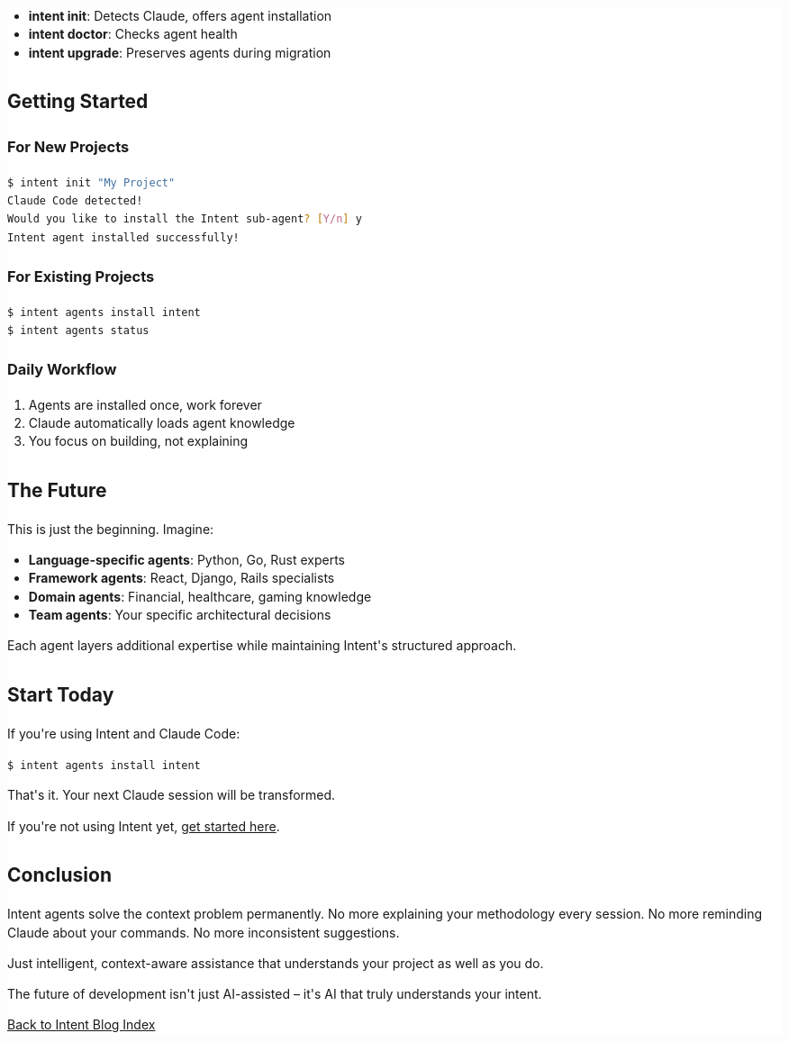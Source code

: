- **intent init**: Detects Claude, offers agent installation
- **intent doctor**: Checks agent health
- **intent upgrade**: Preserves agents during migration

## Getting Started

### For New Projects

```bash
$ intent init "My Project"
Claude Code detected!
Would you like to install the Intent sub-agent? [Y/n] y
Intent agent installed successfully!
```

### For Existing Projects

```bash
$ intent agents install intent
$ intent agents status
```

### Daily Workflow

1. Agents are installed once, work forever
2. Claude automatically loads agent knowledge
3. You focus on building, not explaining

## The Future

This is just the beginning. Imagine:

- **Language-specific agents**: Python, Go, Rust experts
- **Framework agents**: React, Django, Rails specialists
- **Domain agents**: Financial, healthcare, gaming knowledge
- **Team agents**: Your specific architectural decisions

Each agent layers additional expertise while maintaining Intent's structured approach.

## Start Today

If you're using Intent and Claude Code:

```bash
$ intent agents install intent
```

That's it. Your next Claude session will be transformed.

If you're not using Intent yet, [get started here](./0005-getting-started-with-intent.md).

## Conclusion

Intent agents solve the context problem permanently. No more explaining your methodology every session. No more reminding Claude about your commands. No more inconsistent suggestions.

Just intelligent, context-aware assistance that understands your project as well as you do.

The future of development isn't just AI-assisted – it's AI that truly understands your intent.

[Back to Intent Blog Index](./README.md)